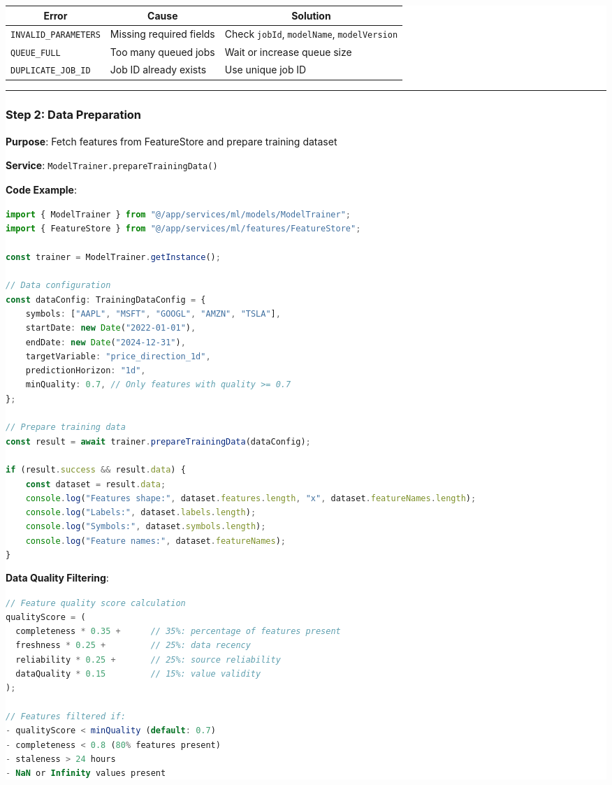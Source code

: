 | Error                | Cause                   | Solution                                   |
| -------------------- | ----------------------- | ------------------------------------------ |
| `INVALID_PARAMETERS` | Missing required fields | Check `jobId`, `modelName`, `modelVersion` |
| `QUEUE_FULL`         | Too many queued jobs    | Wait or increase queue size                |
| `DUPLICATE_JOB_ID`   | Job ID already exists   | Use unique job ID                          |

---

### Step 2: Data Preparation

**Purpose**: Fetch features from FeatureStore and prepare training dataset

**Service**: `ModelTrainer.prepareTrainingData()`

**Code Example**:

```typescript
import { ModelTrainer } from "@/app/services/ml/models/ModelTrainer";
import { FeatureStore } from "@/app/services/ml/features/FeatureStore";

const trainer = ModelTrainer.getInstance();

// Data configuration
const dataConfig: TrainingDataConfig = {
	symbols: ["AAPL", "MSFT", "GOOGL", "AMZN", "TSLA"],
	startDate: new Date("2022-01-01"),
	endDate: new Date("2024-12-31"),
	targetVariable: "price_direction_1d",
	predictionHorizon: "1d",
	minQuality: 0.7, // Only features with quality >= 0.7
};

// Prepare training data
const result = await trainer.prepareTrainingData(dataConfig);

if (result.success && result.data) {
	const dataset = result.data;
	console.log("Features shape:", dataset.features.length, "x", dataset.featureNames.length);
	console.log("Labels:", dataset.labels.length);
	console.log("Symbols:", dataset.symbols.length);
	console.log("Feature names:", dataset.featureNames);
}
```

**Data Quality Filtering**:

```typescript
// Feature quality score calculation
qualityScore = (
  completeness * 0.35 +      // 35%: percentage of features present
  freshness * 0.25 +         // 25%: data recency
  reliability * 0.25 +       // 25%: source reliability
  dataQuality * 0.15         // 15%: value validity
);

// Features filtered if:
- qualityScore < minQuality (default: 0.7)
- completeness < 0.8 (80% features present)
- staleness > 24 hours
- NaN or Infinity values present
```
